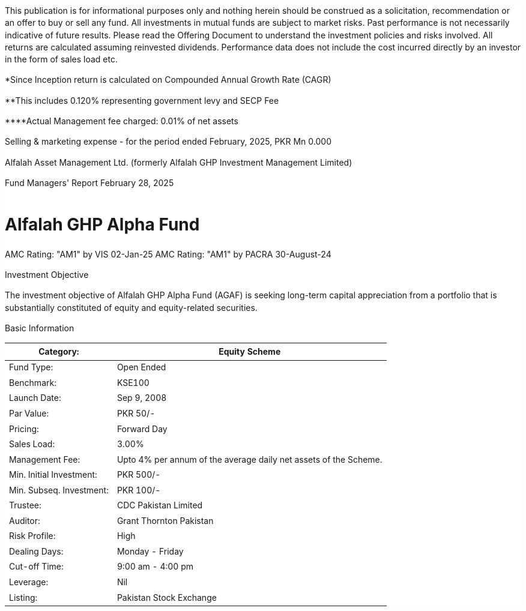 This publication is for informational purposes only and nothing herein should be construed as a solicitation, recommendation or an offer to buy or sell any fund. All investments in mutual funds are subject to market risks. Past performance is not necessarily indicative of future results. Please read the Offering Document to understand the investment policies and risks involved. All returns are calculated assuming reinvested dividends. Performance data does not include the cost incurred directly by an investor in the form of sales load etc.

\*Since Inception return is calculated on Compounded Annual Growth Rate (CAGR)

\*\*This includes 0.120% representing government levy and SECP Fee

\*\*\*\*Actual Management fee charged: 0.01% of net assets

Selling & marketing expense - for the period ended February, 2025, PKR Mn 0.000

Alfalah Asset Management Ltd. (formerly Alfalah GHP Investment Management Limited)

Fund Managers' Report February 28, 2025

# Alfalah GHP Alpha Fund

AMC Rating: "AM1" by VIS 02-Jan-25
AMC Rating: "AM1" by PACRA 30-August-24

Investment Objective

The investment objective of Alfalah GHP Alpha Fund (AGAF) is seeking long-term capital appreciation from a portfolio that is substantially constituted of equity and equity-related securities.

Basic Information

| Category:                | Equity Scheme                                                    |
| ------------------------ | ---------------------------------------------------------------- |
| Fund Type:               | Open Ended                                                       |
| Benchmark:               | KSE100                                                           |
| Launch Date:             | Sep 9, 2008                                                      |
| Par Value:               | PKR 50/-                                                         |
| Pricing:                 | Forward Day                                                      |
| Sales Load:              | 3.00%                                                            |
| Management Fee:          | Upto 4% per annum of the average daily net assets of the Scheme. |
| Min. Initial Investment: | PKR 500/-                                                        |
| Min. Subseq. Investment: | PKR 100/-                                                        |
| Trustee:                 | CDC Pakistan Limited                                             |
| Auditor:                 | Grant Thornton Pakistan                                          |
| Risk Profile:            | High                                                             |
| Dealing Days:            | Monday - Friday                                                  |
| Cut-off Time:            | 9:00 am - 4:00 pm                                                |
| Leverage:                | Nil                                                              |
| Listing:                 | Pakistan Stock Exchange                                          |
